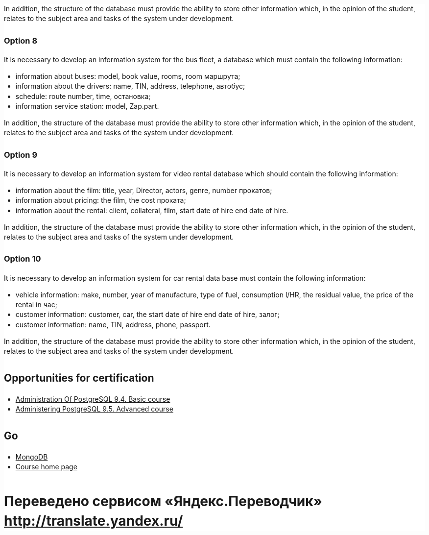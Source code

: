 In addition, the structure of the database must provide the ability to store other information which, in the opinion of the student, relates to the subject area and tasks of the system under development. 


### Option 8 

It is necessary to develop an information system for the bus fleet, a database which must contain the following information: 
* information about buses: model, book value, rooms, room маршрута; 
* information about the drivers: name, TIN, address, telephone, автобус; 
* schedule: route number, time, остановка; 
* information service station: model, Zap.part. 

In addition, the structure of the database must provide the ability to store other information which, in the opinion of the student, relates to the subject area and tasks of the system under development. 

### Option 9 

It is necessary to develop an information system for video rental database which should contain the following information: 
* information about the film: title, year, Director, actors, genre, number прокатов; 
* information about pricing: the film, the cost проката; 
* information about the rental: client, collateral, film, start date of hire end date of hire. 

In addition, the structure of the database must provide the ability to store other information which, in the opinion of the student, relates to the subject area and tasks of the system under development. 

### Option 10 

It is necessary to develop an information system for car rental data base must contain the following information: 
* vehicle information: make, number, year of manufacture, type of fuel, consumption l/HR, the residual value, the price of the rental in час; 
* customer information: customer, car, the start date of hire end date of hire, залог; 
* customer information: name, TIN, address, phone, passport. 

In addition, the structure of the database must provide the ability to store other information which, in the opinion of the student, relates to the subject area and tasks of the system under development. 

## Opportunities for certification 

* [Administration Of PostgreSQL 9.4. Basic course](http://academy.ru/catalog/postgresql/DBA1.html) 
* [Administering PostgreSQL 9.5. Advanced course](http://academy.ru/catalog/postgresql/DBA2.html) 

## Go 

* [MongoDB](gbt_mongodb.html) 
* [Course home page](gbt_landing-page.html) 




 # Переведено сервисом «Яндекс.Переводчик» http://translate.yandex.ru/